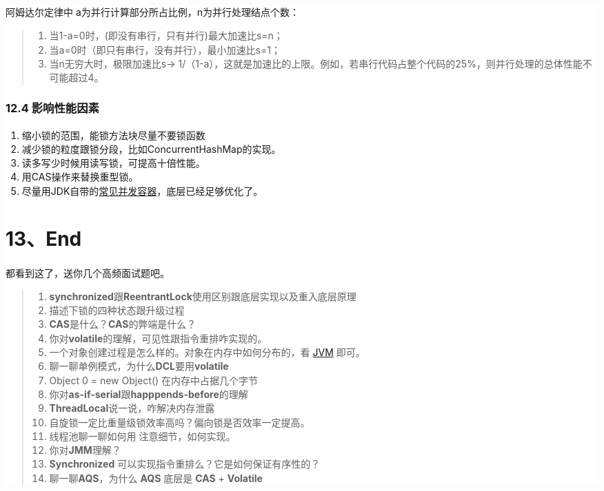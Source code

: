 阿姆达尔定律中 a为并行计算部分所占比例，n为并行处理结点个数：

> 1. 当1-a=0时，(即没有串行，只有并行)最大加速比s=n；
> 2. 当a=0时（即只有串行，没有并行），最小加速比s=1；
> 3. 当n无穷大时，极限加速比s→ 1/（1-a），这就是加速比的上限。例如，若串行代码占整个代码的25%，则并行处理的总体性能不可能超过4。

### 12.4 影响性能因素

1. 缩小锁的范围，能锁方法块尽量不要锁函数
2. 减少锁的粒度跟锁分段，比如ConcurrentHashMap的实现。
3. 读多写少时候用读写锁，可提高十倍性能。
4. 用CAS操作来替换重型锁。
5. 尽量用JDK自带的[常见并发容器](https://mp.weixin.qq.com/s?__biz=MzI4NjI1OTI4Nw==&mid=2247488541&idx=1&sn=442f57533fcd9a9d9241ef955fd6301f&scene=21#wechat_redirect)，底层已经足够优化了。

# 13、End

都看到这了，送你几个高频面试题吧。

> 1. **synchronized**跟**ReentrantLock**使用区别跟底层实现以及重入底层原理
> 2. 描述下锁的四种状态跟升级过程
> 3. **CAS**是什么？**CAS**的弊端是什么？
> 4. 你对**volatile**的理解，可见性跟指令重排咋实现的。
> 5. 一个对象创建过程是怎么样的。对象在内存中如何分布的，看 [JVM](https://mp.weixin.qq.com/s?__biz=MzI4NjI1OTI4Nw==&mid=2247489183&idx=1&sn=02ab3551c473bd2c8429862e3689a94b&scene=21#wechat_redirect) 即可。
> 6. 聊一聊单例模式，为什么**DCL**要用**volatile**
> 7. Object 0 = new Object() 在内存中占据几个字节
> 8. 你对**as-if-serial**跟**happpends-before**的理解
> 9. **ThreadLocal**说一说，咋解决内存泄露
> 10. 自旋锁一定比重量级锁效率高吗？偏向锁是否效率一定提高。
> 11. 线程池聊一聊如何用 注意细节，如何实现。
> 12. 你对**JMM**理解？
> 13. **Synchronized** 可以实现指令重排么？它是如何保证有序性的？
> 14. 聊一聊**AQS**，为什么 **AQS** 底层是 **CAS** + **Volatile**